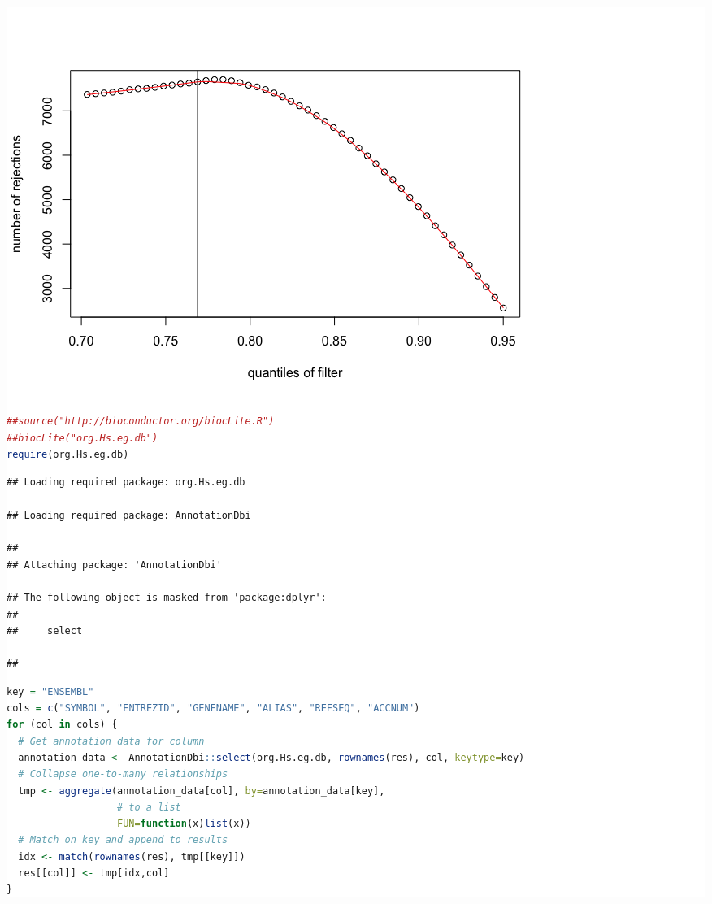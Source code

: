 ![](Squirrel_monkey_DGE_code_files/figure-markdown_github/FYI%20demonstration%20of%20independent%20filtering-1.png)

``` r
##source("http://bioconductor.org/biocLite.R")
##biocLite("org.Hs.eg.db")
require(org.Hs.eg.db)
```

    ## Loading required package: org.Hs.eg.db

    ## Loading required package: AnnotationDbi

    ## 
    ## Attaching package: 'AnnotationDbi'

    ## The following object is masked from 'package:dplyr':
    ## 
    ##     select

    ## 

``` r
key = "ENSEMBL"
cols = c("SYMBOL", "ENTREZID", "GENENAME", "ALIAS", "REFSEQ", "ACCNUM")
for (col in cols) {
  # Get annotation data for column
  annotation_data <- AnnotationDbi::select(org.Hs.eg.db, rownames(res), col, keytype=key)
  # Collapse one-to-many relationships
  tmp <- aggregate(annotation_data[col], by=annotation_data[key],
                   # to a list
                   FUN=function(x)list(x))
  # Match on key and append to results
  idx <- match(rownames(res), tmp[[key]])
  res[[col]] <- tmp[idx,col]
}
```

